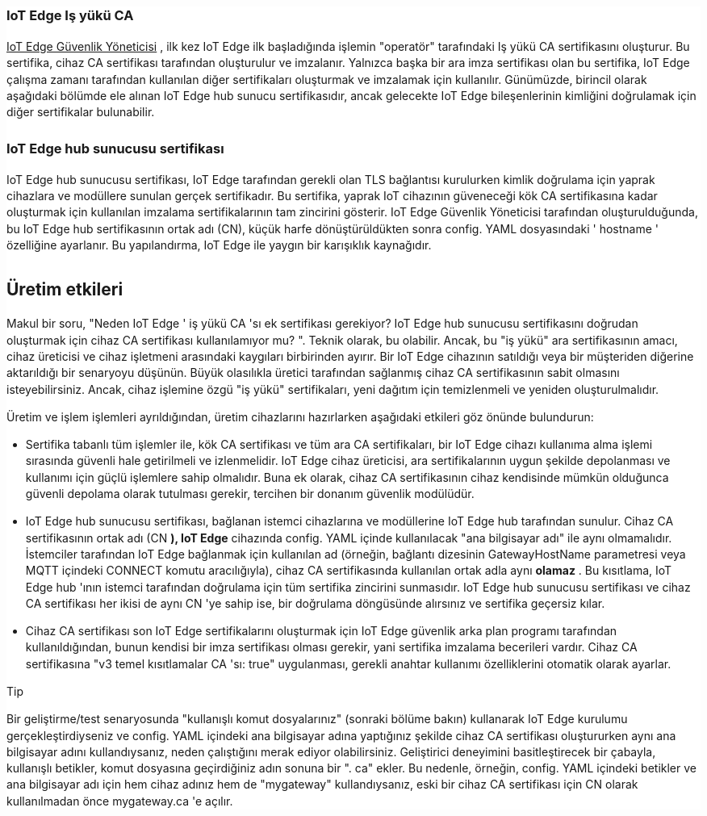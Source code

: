 ### <a name="iot-edge-workload-ca"></a>IoT Edge Iş yükü CA

[IoT Edge Güvenlik Yöneticisi](iot-edge-security-manager.md) , ilk kez IoT Edge ilk başladığında işlemin "operatör" tarafındaki Iş yükü CA sertifikasını oluşturur. Bu sertifika, cihaz CA sertifikası tarafından oluşturulur ve imzalanır. Yalnızca başka bir ara imza sertifikası olan bu sertifika, IoT Edge çalışma zamanı tarafından kullanılan diğer sertifikaları oluşturmak ve imzalamak için kullanılır. Günümüzde, birincil olarak aşağıdaki bölümde ele alınan IoT Edge hub sunucu sertifikasıdır, ancak gelecekte IoT Edge bileşenlerinin kimliğini doğrulamak için diğer sertifikalar bulunabilir.

### <a name="iot-edge-hub-server-certificate"></a>IoT Edge hub sunucusu sertifikası

IoT Edge hub sunucusu sertifikası, IoT Edge tarafından gerekli olan TLS bağlantısı kurulurken kimlik doğrulama için yaprak cihazlara ve modüllere sunulan gerçek sertifikadır. Bu sertifika, yaprak IoT cihazının güveneceği kök CA sertifikasına kadar oluşturmak için kullanılan imzalama sertifikalarının tam zincirini gösterir. IoT Edge Güvenlik Yöneticisi tarafından oluşturulduğunda, bu IoT Edge hub sertifikasının ortak adı (CN), küçük harfe dönüştürüldükten sonra config. YAML dosyasındaki ' hostname ' özelliğine ayarlanır. Bu yapılandırma, IoT Edge ile yaygın bir karışıklık kaynağıdır.

## <a name="production-implications"></a>Üretim etkileri

Makul bir soru, "Neden IoT Edge ' iş yükü CA 'sı ek sertifikası gerekiyor? IoT Edge hub sunucusu sertifikasını doğrudan oluşturmak için cihaz CA sertifikası kullanılamıyor mu? ". Teknik olarak, bu olabilir. Ancak, bu "iş yükü" ara sertifikasının amacı, cihaz üreticisi ve cihaz işletmeni arasındaki kaygıları birbirinden ayırır. Bir IoT Edge cihazının satıldığı veya bir müşteriden diğerine aktarıldığı bir senaryoyu düşünün. Büyük olasılıkla üretici tarafından sağlanmış cihaz CA sertifikasının sabit olmasını isteyebilirsiniz. Ancak, cihaz işlemine özgü "iş yükü" sertifikaları, yeni dağıtım için temizlenmeli ve yeniden oluşturulmalıdır.

Üretim ve işlem işlemleri ayrıldığından, üretim cihazlarını hazırlarken aşağıdaki etkileri göz önünde bulundurun:

* Sertifika tabanlı tüm işlemler ile, kök CA sertifikası ve tüm ara CA sertifikaları, bir IoT Edge cihazı kullanıma alma işlemi sırasında güvenli hale getirilmeli ve izlenmelidir. IoT Edge cihaz üreticisi, ara sertifikalarının uygun şekilde depolanması ve kullanımı için güçlü işlemlere sahip olmalıdır. Buna ek olarak, cihaz CA sertifikasının cihaz kendisinde mümkün olduğunca güvenli depolama olarak tutulması gerekir, tercihen bir donanım güvenlik modülüdür.

* IoT Edge hub sunucusu sertifikası, bağlanan istemci cihazlarına ve modüllerine IoT Edge hub tarafından sunulur. Cihaz CA sertifikasının ortak adı (CN **), IoT Edge** cihazında config. YAML içinde kullanılacak "ana bilgisayar adı" ile aynı olmamalıdır. İstemciler tarafından IoT Edge bağlanmak için kullanılan ad (örneğin, bağlantı dizesinin GatewayHostName parametresi veya MQTT içindeki CONNECT komutu aracılığıyla), cihaz CA sertifikasında kullanılan ortak adla aynı **olamaz** . Bu kısıtlama, IoT Edge hub 'ının istemci tarafından doğrulama için tüm sertifika zincirini sunmasıdır. IoT Edge hub sunucusu sertifikası ve cihaz CA sertifikası her ikisi de aynı CN 'ye sahip ise, bir doğrulama döngüsünde alırsınız ve sertifika geçersiz kılar.

* Cihaz CA sertifikası son IoT Edge sertifikalarını oluşturmak için IoT Edge güvenlik arka plan programı tarafından kullanıldığından, bunun kendisi bir imza sertifikası olması gerekir, yani sertifika imzalama becerileri vardır. Cihaz CA sertifikasına "v3 temel kısıtlamalar CA 'sı: true" uygulanması, gerekli anahtar kullanımı özelliklerini otomatik olarak ayarlar.

>[!Tip]
> Bir geliştirme/test senaryosunda "kullanışlı komut dosyalarınız" (sonraki bölüme bakın) kullanarak IoT Edge kurulumu gerçekleştirdiyseniz ve config. YAML içindeki ana bilgisayar adına yaptığınız şekilde cihaz CA sertifikası oluştururken aynı ana bilgisayar adını kullandıysanız, neden çalıştığını merak ediyor olabilirsiniz. Geliştirici deneyimini basitleştirecek bir çabayla, kullanışlı betikler, komut dosyasına geçirdiğiniz adın sonuna bir ". ca" ekler. Bu nedenle, örneğin, config. YAML içindeki betikler ve ana bilgisayar adı için hem cihaz adınız hem de "mygateway" kullandıysanız, eski bir cihaz CA sertifikası için CN olarak kullanılmadan önce mygateway.ca 'e açılır.
